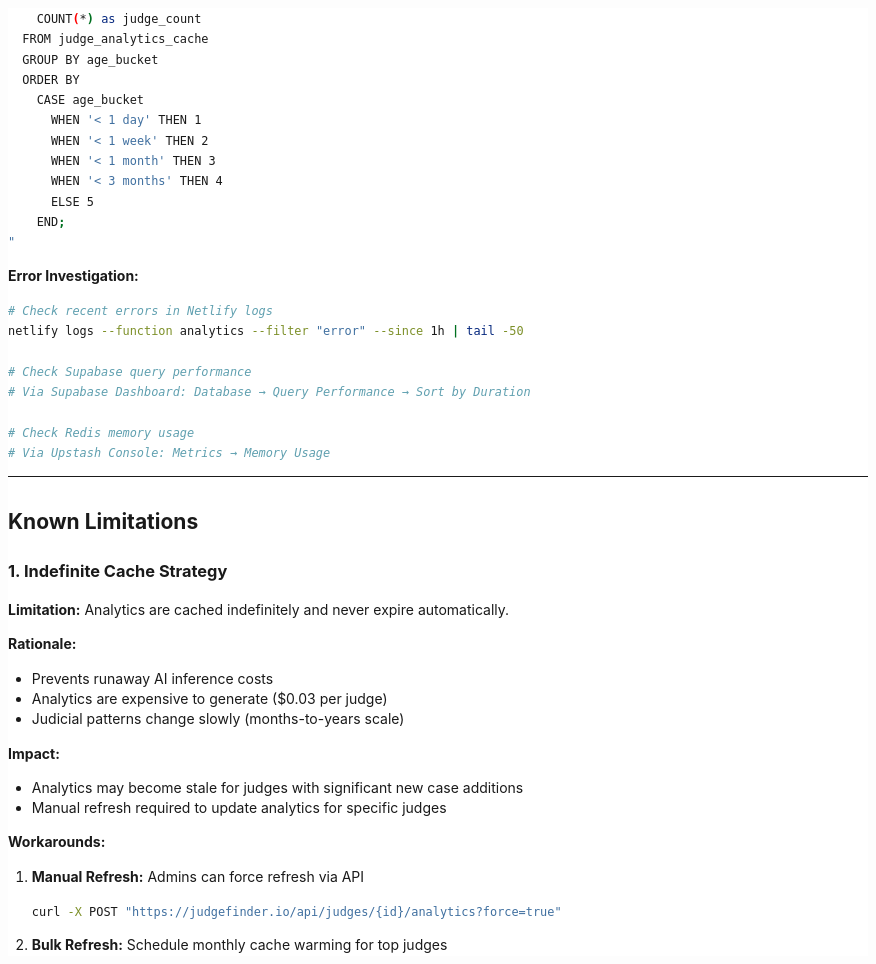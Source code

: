 ```bash
    COUNT(*) as judge_count
  FROM judge_analytics_cache
  GROUP BY age_bucket
  ORDER BY
    CASE age_bucket
      WHEN '< 1 day' THEN 1
      WHEN '< 1 week' THEN 2
      WHEN '< 1 month' THEN 3
      WHEN '< 3 months' THEN 4
      ELSE 5
    END;
"
```

**Error Investigation:**

```bash
# Check recent errors in Netlify logs
netlify logs --function analytics --filter "error" --since 1h | tail -50

# Check Supabase query performance
# Via Supabase Dashboard: Database → Query Performance → Sort by Duration

# Check Redis memory usage
# Via Upstash Console: Metrics → Memory Usage
```

---

## Known Limitations

### 1. Indefinite Cache Strategy

**Limitation:** Analytics are cached indefinitely and never expire automatically.

**Rationale:**

- Prevents runaway AI inference costs
- Analytics are expensive to generate ($0.03 per judge)
- Judicial patterns change slowly (months-to-years scale)

**Impact:**

- Analytics may become stale for judges with significant new case additions
- Manual refresh required to update analytics for specific judges

**Workarounds:**

1. **Manual Refresh:** Admins can force refresh via API

   ```bash
   curl -X POST "https://judgefinder.io/api/judges/{id}/analytics?force=true"
   ```

2. **Bulk Refresh:** Schedule monthly cache warming for top judges
